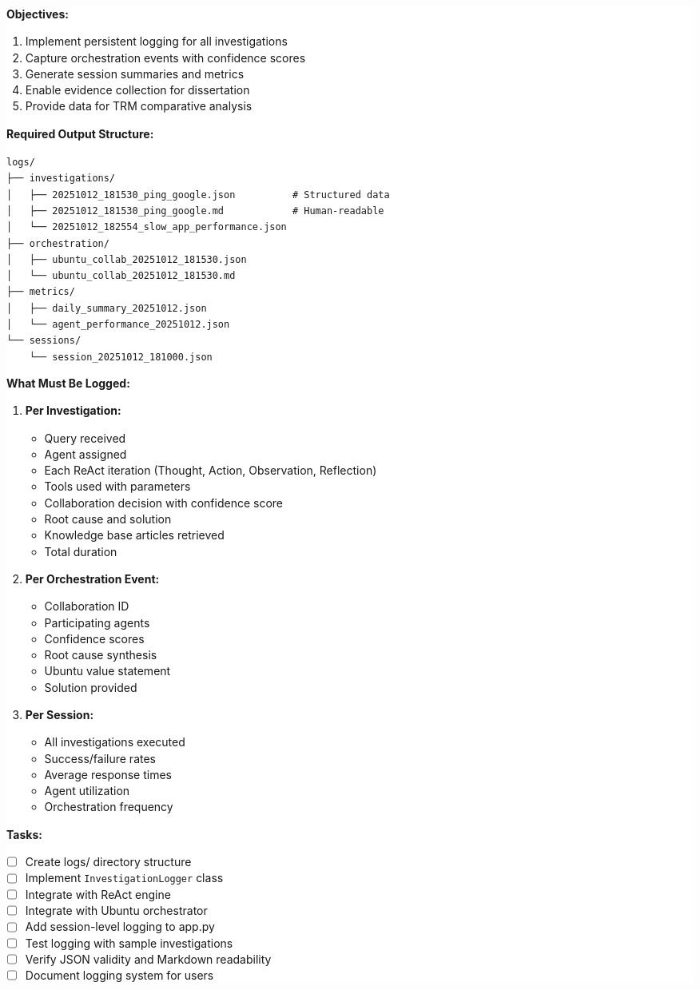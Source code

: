 **Objectives:**
1. Implement persistent logging for all investigations
2. Capture orchestration events with confidence scores
3. Generate session summaries and metrics
4. Enable evidence collection for dissertation
5. Provide data for TRM comparative analysis

**Required Output Structure:**
```
logs/
├── investigations/
│   ├── 20251012_181530_ping_google.json          # Structured data
│   ├── 20251012_181530_ping_google.md            # Human-readable
│   └── 20251012_182554_slow_app_performance.json
├── orchestration/
│   ├── ubuntu_collab_20251012_181530.json
│   └── ubuntu_collab_20251012_181530.md
├── metrics/
│   ├── daily_summary_20251012.json
│   └── agent_performance_20251012.json
└── sessions/
    └── session_20251012_181000.json
```

**What Must Be Logged:**

1. **Per Investigation:**
   - Query received
   - Agent assigned
   - Each ReAct iteration (Thought, Action, Observation, Reflection)
   - Tools used with parameters
   - Collaboration decision with confidence score
   - Root cause and solution
   - Knowledge base articles retrieved
   - Total duration

2. **Per Orchestration Event:**
   - Collaboration ID
   - Participating agents
   - Confidence scores
   - Root cause synthesis
   - Ubuntu value statement
   - Solution provided

3. **Per Session:**
   - All investigations executed
   - Success/failure rates
   - Average response times
   - Agent utilization
   - Orchestration frequency

**Tasks:**
- [ ] Create logs/ directory structure
- [ ] Implement `InvestigationLogger` class
- [ ] Integrate with ReAct engine
- [ ] Integrate with Ubuntu orchestrator
- [ ] Add session-level logging to app.py
- [ ] Test logging with sample investigations
- [ ] Verify JSON validity and Markdown readability
- [ ] Document logging system for users
